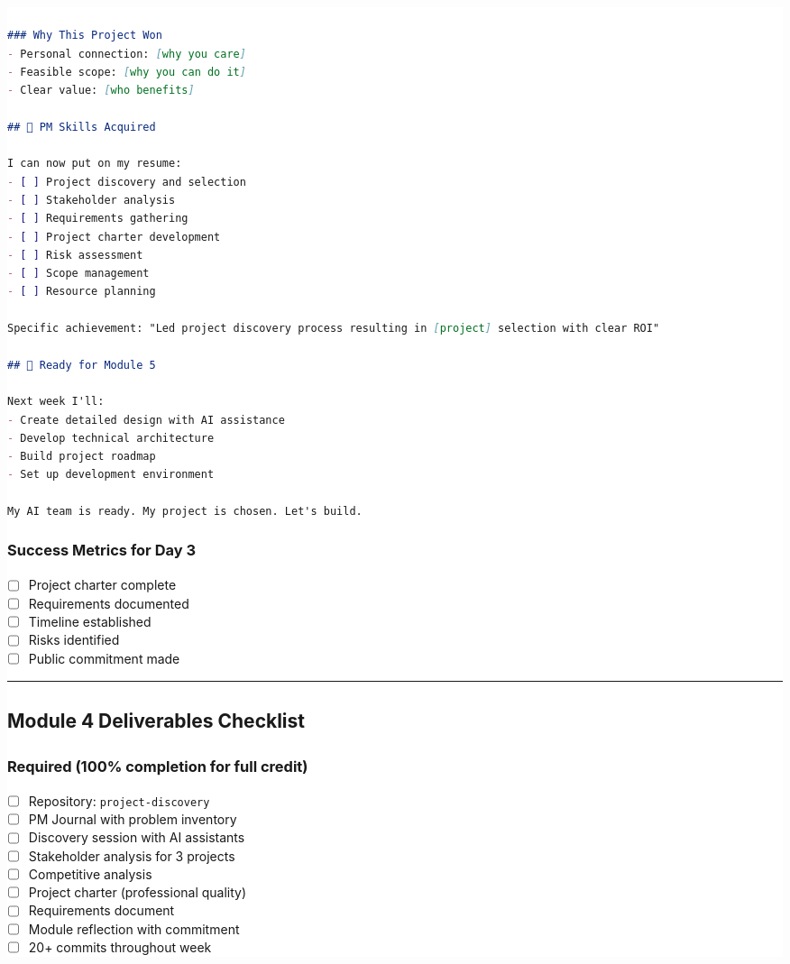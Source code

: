 ```markdown

### Why This Project Won
- Personal connection: [why you care]
- Feasible scope: [why you can do it]
- Clear value: [who benefits]

## 💼 PM Skills Acquired

I can now put on my resume:
- [ ] Project discovery and selection
- [ ] Stakeholder analysis
- [ ] Requirements gathering
- [ ] Project charter development
- [ ] Risk assessment
- [ ] Scope management
- [ ] Resource planning

Specific achievement: "Led project discovery process resulting in [project] selection with clear ROI"

## 📅 Ready for Module 5

Next week I'll:
- Create detailed design with AI assistance
- Develop technical architecture
- Build project roadmap
- Set up development environment

My AI team is ready. My project is chosen. Let's build.
```

### Success Metrics for Day 3
- [ ] Project charter complete
- [ ] Requirements documented
- [ ] Timeline established
- [ ] Risks identified
- [ ] Public commitment made

---

## Module 4 Deliverables Checklist

### Required (100% completion for full credit)
- [ ] Repository: `project-discovery`
- [ ] PM Journal with problem inventory
- [ ] Discovery session with AI assistants
- [ ] Stakeholder analysis for 3 projects
- [ ] Competitive analysis
- [ ] Project charter (professional quality)
- [ ] Requirements document
- [ ] Module reflection with commitment
- [ ] 20+ commits throughout week
